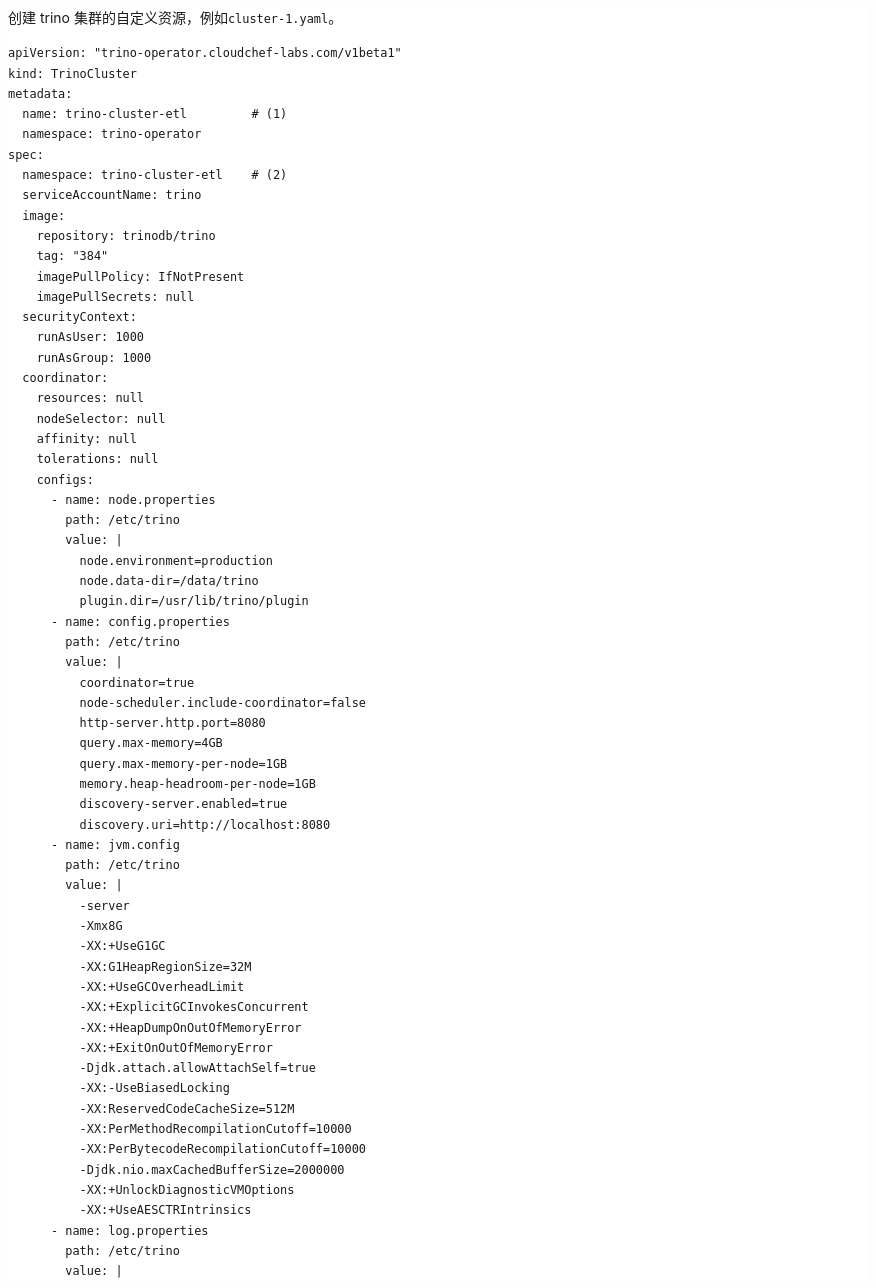 创建 trino 集群的自定义资源，例如`cluster-1.yaml`。

```
apiVersion: "trino-operator.cloudchef-labs.com/v1beta1"
kind: TrinoCluster
metadata:
  name: trino-cluster-etl         # (1)
  namespace: trino-operator
spec:
  namespace: trino-cluster-etl    # (2)
  serviceAccountName: trino
  image:
    repository: trinodb/trino
    tag: "384"
    imagePullPolicy: IfNotPresent
    imagePullSecrets: null
  securityContext:
    runAsUser: 1000
    runAsGroup: 1000
  coordinator:
    resources: null
    nodeSelector: null
    affinity: null
    tolerations: null
    configs:
      - name: node.properties
        path: /etc/trino
        value: |
          node.environment=production
          node.data-dir=/data/trino
          plugin.dir=/usr/lib/trino/plugin
      - name: config.properties
        path: /etc/trino
        value: |
          coordinator=true
          node-scheduler.include-coordinator=false
          http-server.http.port=8080
          query.max-memory=4GB
          query.max-memory-per-node=1GB
          memory.heap-headroom-per-node=1GB
          discovery-server.enabled=true
          discovery.uri=http://localhost:8080
      - name: jvm.config
        path: /etc/trino
        value: |
          -server
          -Xmx8G
          -XX:+UseG1GC
          -XX:G1HeapRegionSize=32M
          -XX:+UseGCOverheadLimit
          -XX:+ExplicitGCInvokesConcurrent
          -XX:+HeapDumpOnOutOfMemoryError
          -XX:+ExitOnOutOfMemoryError
          -Djdk.attach.allowAttachSelf=true
          -XX:-UseBiasedLocking
          -XX:ReservedCodeCacheSize=512M
          -XX:PerMethodRecompilationCutoff=10000
          -XX:PerBytecodeRecompilationCutoff=10000
          -Djdk.nio.maxCachedBufferSize=2000000
          -XX:+UnlockDiagnosticVMOptions
          -XX:+UseAESCTRIntrinsics
      - name: log.properties
        path: /etc/trino
        value: |
```